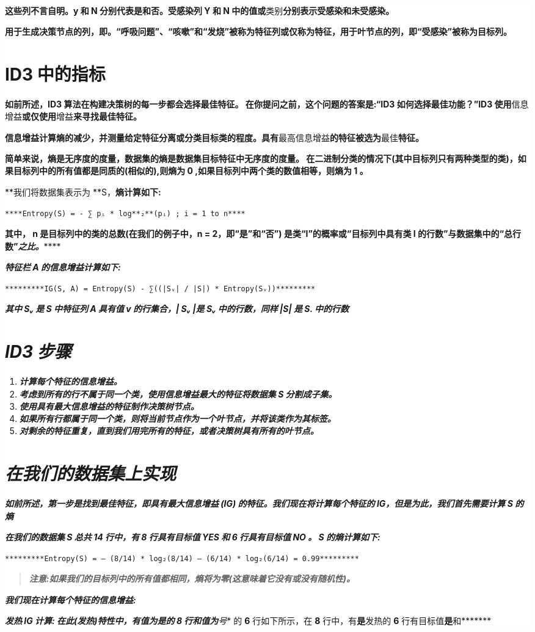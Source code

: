 **这些列不言自明。y 和 N 分别代表是和否。受感染列 Y 和 N 中的值或**类别**分别表示受感染和未受感染。**

**用于生成决策节点的列，即。“呼吸问题”、“咳嗽”和“发烧”被称为特征列或仅称为特征，用于叶节点的列，即“受感染”被称为目标列。**

# **ID3 中的指标**

**如前所述，ID3 算法在构建决策树的每一步都会选择最佳特征。
在你提问之前，这个问题的答案是:“ID3 如何选择最佳功能？”ID3 使用**信息增益**或仅使用**增益**来寻找最佳特征。**

**信息增益计算熵的减少，并测量给定特征分离或分类目标类的程度。具有**最高信息增益**的特征被选为**最佳**特征。**

**简单来说，**熵**是无序度的度量，数据集的熵是数据集目标特征中无序度的度量。
在二进制分类的情况下(其中目标列只有两种类型的类)，如果目标列中的所有值都是同质的(相似的),则熵为 **0** ,如果目标列中两个类的数值相等，则熵为 **1** 。**

**我们将数据集表示为 **S，**熵计算如下:**

```
****Entropy(S) = - ∑ pᵢ * log**₂**(pᵢ) ; i = 1 to n****
```

**其中，
**n** 是目标列中的类的总数(在我们的例子中，n = 2，即“是”和“否”)
**是类“I”的概率**或“目标列中具有类 I 的行数”与数据集中的“总行数”*之比。*******

*******特征栏 **A** 的信息增益计算如下:*******

```
*********IG(S, A) = Entropy(S) - ∑((|Sᵥ| / |S|) * Entropy(Sᵥ))*********
```

*******其中 **Sᵥ** 是 **S** 中特征列 **A** 具有值 **v** 的行集合，| **Sᵥ** |是 **Sᵥ** 中的行数，同样 **|S|** 是 **S.** 中的行数*******

# *******ID3 步骤*******

1.  *******计算每个特征的信息增益。*******
2.  *******考虑到所有的行不属于同一个类，使用信息增益最大的特征将数据集 **S** 分割成子集。*******
3.  *******使用具有最大信息增益的特征制作决策树节点。*******
4.  *******如果所有行都属于同一个类，则将当前节点作为一个叶节点，并将该类作为其标签。*******
5.  *******对剩余的特征重复，直到我们用完所有的特征，或者决策树具有所有的叶节点。*******

# *******在我们的数据集上实现*******

*******如前所述，第一步是找到最佳特征，即具有最大信息增益 **(IG)** 的特征。我们现在将计算每个特征的 IG，但是为此，我们首先需要计算 **S** 的熵*******

*******在我们的数据集 **S** 总共 14 行中，有 **8** 行具有目标值 **YES** 和 **6** 行具有目标值 **NO** 。 **S** 的熵计算如下:*******

```
*********Entropy(S) = — (8/14) * log₂(8/14) — (6/14) * log₂(6/14) = 0.99*********
```

> *******注意:如果我们的目标列中的所有值都相同，熵将为零(这意味着它没有或没有随机性)。*******

*******我们现在计算每个特征的信息增益:*******

*********发热 IG 计算:**
在此(发热)特性中，有值为**是**的 **8** 行和值为**号** 的 **6** 行如下所示，在 **8** 行中，有**是**发热的 **6** 行有目标值**是**和*******
